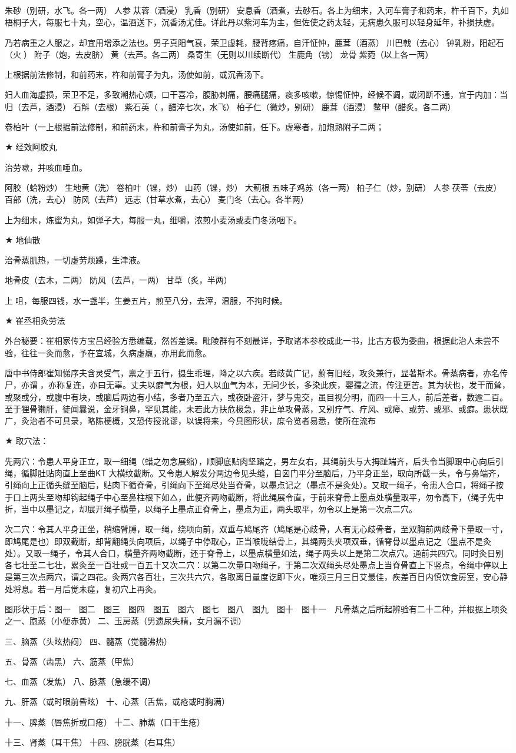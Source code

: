 朱砂（别研，水飞。各一两） 人参 苁蓉（酒浸） 乳香（别研） 安息香（酒煮，去砂石。各上为细末，入河车膏子和药末，杵千百下，丸如梧桐子大，每服七十丸，空心，温酒送下，沉香汤尤佳。详此丹以紫河车为主，但佐使之药太轻，无病患久服可以轻身延年，补损扶虚。  

乃若病重之人服之，却宜用增添之法也。男子真阳气衰，荣卫虚耗，腰背疼痛，自汗怔忡，鹿茸（酒蒸） 川巴戟（去心） 钟乳粉，阳起石（火 ） 附子（炮，去皮脐） 黄（去芦。各二两） 桑寄生（无则以川续断代） 生鹿角（镑） 龙骨 紫菀（以上各一两）  

上根据前法修制，和前药末，杵和前膏子为丸，汤使如前，或沉香汤下。  

妇人血海虚损，荣卫不足，多致潮热心烦，口干喜冷，腹胁刺痛，腰痛腿痛，痰多咳嗽，惊惕怔忡，经候不调，或闭断不通，宜于内加：当归（去芦，酒浸） 石斛（去根） 紫石英（ ，醋淬七次，水飞） 柏子仁（微炒，别研） 鹿茸（酒浸） 鳖甲（醋炙。各二两）  

卷柏叶（一上根据前法修制，和前药末，杵和前膏子为丸，汤使如前，任下。虚寒者，加炮熟附子二两；  

★ 经效阿胶丸  

治劳嗽，并咳血唾血。  

阿胶（蛤粉炒） 生地黄（洗） 卷柏叶（锉，炒） 山药（锉，炒） 大蓟根 五味子鸡苏（各一两） 柏子仁（炒，别研） 人参 茯苓（去皮） 百部（洗，去心） 防风（去芦） 远志（甘草水煮，去心） 麦门冬（去心。各半两）  

上为细末，炼蜜为丸，如弹子大，每服一丸，细嚼，浓煎小麦汤或麦门冬汤咽下。  

★ 地仙散  

治骨蒸肌热，一切虚劳烦躁，生津液。  

地骨皮（去木，二两） 防风（去芦，一两） 甘草（炙，半两）  

上 咀，每服四钱，水一盏半，生姜五片，煎至八分，去滓，温服，不拘时候。  

★ 崔丞相灸劳法  

外台秘要：崔相家传方宝吕经验方悉编载，然皆差误。毗陵群有不刻最详，予取诸本参校成此一书，比古方极为委曲，根据此治人未尝不验，往往一灸而愈，予在宜城，久病虚羸，亦用此而愈。  

唐中书侍郎崔知悌序夫含灵受气，禀之于五行，摄生乖理，降之以六疾。若歧黄广记，蔚有旧经，攻灸兼行，显著斯术。骨蒸病者，亦名传尸，亦谓 ，亦称复连，亦曰无辜。丈夫以癖气为根，妇人以血气为本，无问少长，多染此疾，婴孺之流，传注更苦。其为状也，发干而耸，或聚或分，或腹中有块，或脑后两边有小结，多者乃至五六，或夜卧盗汗，梦与鬼交，虽目视分明，而四一十三人，前后差者，数逾二百。至于狸骨獭肝，徒闻曩说，金牙铜鼻，罕见其能，未若此方扶危极急，非止单攻骨蒸，又别疗气、疗风、或瘴、或劳、或邪、或癖。患状既广，灸治者不可具录，略陈梗概，又恐传授讹谬，以误将来，今具图形状，庶令览者易悉，使所在流布  

★ 取穴法：  

先两穴：令患人平身正立，取一细绳（蜡之勿念展缩），顺脚底贴肉坚踏之，男左女右，其绳前头与大拇趾端齐，后头令当脚跟中心向后引绳，循脚肚贴肉直上至曲KT 大横纹截断。又令患人解发分两边令见头缝，自囟门平分至脑后，乃平身正坐，取向所截一头，令与鼻端齐，引绳向上正循头缝至脑后，贴肉下循脊骨，引绳向下至绳尽处当脊骨，以墨点记之（墨点不是灸处）。又取一绳子，令患人合口，将绳子按于口上两头至吻却钩起绳子中心至鼻柱根下如△，此便齐两吻截断，将此绳展令直，于前来脊骨上墨点处横量取平，勿令高下，（绳子先中折，当中以墨记之，却展开绳子横量，以绳子上墨点正脊骨上，墨点为正，两头取平，勿令以上是第一次点二穴。  

次二穴：令其人平身正坐，稍缩臂膊，取一绳，绕项向前，双垂与鸠尾齐（鸠尾是心歧骨，人有无心歧骨者，至双胸前两歧骨下量取一寸，即鸠尾是也）即双截断，却背翻绳头向项后，以绳子中停取心，正当喉咙结骨上，其绳两头夹项双垂，循脊骨以墨点记之（墨点不是灸处）。又取一绳子，令其人合口，横量齐两吻截断，还于脊骨上，以墨点横量如法，绳子两头以上是第二次点穴。通前共四穴。同时灸日别各七壮至二七壮，累灸至一百壮或一百五十又次二穴：以第二次量口吻绳子，于第二次双绳头尽处墨点上当脊骨直上下竖点，令绳中停以上是第三次点两穴，谓之四花。灸两穴各百壮，三次共六穴，各取离日量度讫即下火，唯须三月三日艾最佳，疾差百日内慎饮食房室，安心静处将息。若一月后觉未瘥，复初穴上再灸。  

图形状于后：图一　图二　图三　图四　图五　图六　图七　图八　图九　图十　图十一　凡骨蒸之后所起辨验有二十二种，并根据上项灸之一、胞蒸（小便赤黄） 二、玉房蒸（男遗尿失精，女月漏不调）  

三、脑蒸（头眩热闷） 四、髓蒸（觉髓沸热）  

五、骨蒸（齿黑） 六、筋蒸（甲焦）  

七、血蒸（发焦） 八、脉蒸（急缓不调）  

九、肝蒸（或时眼前昏眩） 十、心蒸（舌焦，或疮或时胸满）  

十一、脾蒸（唇焦折或口疮） 十二、肺蒸（口干生疮）  

十三、肾蒸（耳干焦） 十四、膀胱蒸（右耳焦）  
